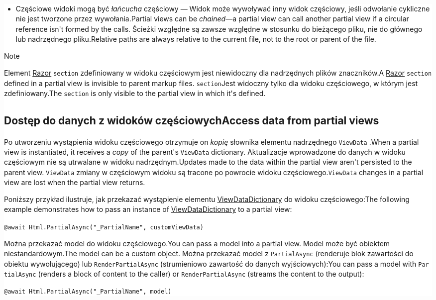 * <span data-ttu-id="45b23-198">Częściowe widoki mogą być *łańcucha* częściowy &mdash; Widok może wywoływać inny widok częściowy, jeśli odwołanie cykliczne nie jest tworzone przez wywołania.</span><span class="sxs-lookup"><span data-stu-id="45b23-198">Partial views can be *chained*&mdash;a partial view can call another partial view if a circular reference isn't formed by the calls.</span></span> <span data-ttu-id="45b23-199">Ścieżki względne są zawsze względne w stosunku do bieżącego pliku, nie do głównego lub nadrzędnego pliku.</span><span class="sxs-lookup"><span data-stu-id="45b23-199">Relative paths are always relative to the current file, not to the root or parent of the file.</span></span>

> [!NOTE]
> <span data-ttu-id="45b23-200">Element [Razor](xref:mvc/views/razor) `section` zdefiniowany w widoku częściowym jest niewidoczny dla nadrzędnych plików znaczników.</span><span class="sxs-lookup"><span data-stu-id="45b23-200">A [Razor](xref:mvc/views/razor) `section` defined in a partial view is invisible to parent markup files.</span></span> <span data-ttu-id="45b23-201">`section`Jest widoczny tylko dla widoku częściowego, w którym jest zdefiniowany.</span><span class="sxs-lookup"><span data-stu-id="45b23-201">The `section` is only visible to the partial view in which it's defined.</span></span>

## <a name="access-data-from-partial-views"></a><span data-ttu-id="45b23-202">Dostęp do danych z widoków częściowych</span><span class="sxs-lookup"><span data-stu-id="45b23-202">Access data from partial views</span></span>

<span data-ttu-id="45b23-203">Po utworzeniu wystąpienia widoku częściowego otrzymuje on *kopię* słownika elementu nadrzędnego `ViewData` .</span><span class="sxs-lookup"><span data-stu-id="45b23-203">When a partial view is instantiated, it receives a *copy* of the parent's `ViewData` dictionary.</span></span> <span data-ttu-id="45b23-204">Aktualizacje wprowadzone do danych w widoku częściowym nie są utrwalane w widoku nadrzędnym.</span><span class="sxs-lookup"><span data-stu-id="45b23-204">Updates made to the data within the partial view aren't persisted to the parent view.</span></span> <span data-ttu-id="45b23-205">`ViewData` zmiany w częściowym widoku są tracone po powrocie widoku częściowego.</span><span class="sxs-lookup"><span data-stu-id="45b23-205">`ViewData` changes in a partial view are lost when the partial view returns.</span></span>

<span data-ttu-id="45b23-206">Poniższy przykład ilustruje, jak przekazać wystąpienie elementu [ViewDataDictionary](/dotnet/api/microsoft.aspnetcore.mvc.viewfeatures.viewdatadictionary) do widoku częściowego:</span><span class="sxs-lookup"><span data-stu-id="45b23-206">The following example demonstrates how to pass an instance of [ViewDataDictionary](/dotnet/api/microsoft.aspnetcore.mvc.viewfeatures.viewdatadictionary) to a partial view:</span></span>

```cshtml
@await Html.PartialAsync("_PartialName", customViewData)
```

<span data-ttu-id="45b23-207">Można przekazać model do widoku częściowego.</span><span class="sxs-lookup"><span data-stu-id="45b23-207">You can pass a model into a partial view.</span></span> <span data-ttu-id="45b23-208">Model może być obiektem niestandardowym.</span><span class="sxs-lookup"><span data-stu-id="45b23-208">The model can be a custom object.</span></span> <span data-ttu-id="45b23-209">Można przekazać model z `PartialAsync` (renderuje blok zawartości do obiektu wywołującego) lub `RenderPartialAsync` (strumieniowo zawartość do danych wyjściowych):</span><span class="sxs-lookup"><span data-stu-id="45b23-209">You can pass a model with `PartialAsync` (renders a block of content to the caller) or `RenderPartialAsync` (streams the content to the output):</span></span>

```cshtml
@await Html.PartialAsync("_PartialName", model)
```
